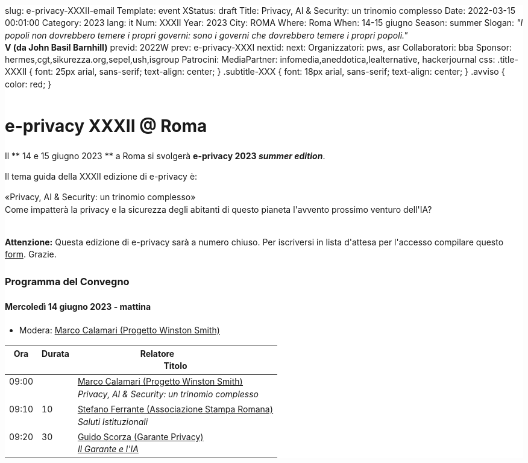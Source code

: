 slug: e-privacy-XXXII-email
Template: event
XStatus: draft
Title: Privacy, AI & Security: un trinomio complesso
Date: 2022-03-15 00:01:00
Category: 2023
lang: it
Num: XXXII
Year: 2023
City: ROMA
Where: Roma
When: 14-15 giugno
Season: summer
Slogan: <i>"I popoli non dovrebbero temere i propri governi: sono i governi che dovrebbero temere i propri popoli."</i><br/><b>V (da John Basil Barnhill)</b>
previd: 2022W
prev: e-privacy-XXXI
nextid: 
next: 
Organizzatori: pws, asr
Collaboratori: bba
Sponsor: hermes,cgt,sikurezza.org,sepel,ush,isgroup
Patrocini: 
MediaPartner: infomedia,aneddotica,lealternative, hackerjournal
css: .title-XXXII { font: 25px arial, sans-serif; text-align: center; }   .subtitle-XXX { font: 18px arial, sans-serif; text-align: center; } .avviso { color: red; }

e-privacy XXXII @ Roma
===============================

Il ** 14 e 15 giugno 2023 **  a Roma  si svolgerà **e-privacy 2023
_summer edition_**.

Il tema guida della XXXII edizione di e-privacy è:

<div class="title-XXXII">«Privacy, AI & Security: un trinomio complesso»</div>

<div class="subtitle-XXXII">Come impatterà la privacy e la sicurezza degli abitanti di questo pianeta l'avvento prossimo venturo dell'IA?</div>

<br/>

<b class="avviso">Attenzione:</b> Questa edizione di e-privacy sarà a numero chiuso. Per iscriversi in lista d'attesa per l'accesso compilare questo <a href="/iscrizione-lista-dattesa-eprivacy.html">form</a>. Grazie.


### <a name="programma"></a>Programma del Convegno


#### <a name="vep"></a>Mercoledì 14 giugno 2023 - mattina

* Modera: <a href="/e-privacy-XXXII-relatori.html#marcoc">Marco Calamari (Progetto Winston Smith)</a>

**Ora** | Durata | **Relatore**&nbsp;&nbsp;&nbsp;&nbsp;&nbsp;&nbsp;&nbsp;&nbsp;&nbsp;&nbsp;&nbsp;&nbsp;&nbsp;&nbsp;&nbsp;&nbsp; <br/> **Titolo**
------- | --- | ------- 
09:00||<span class='talk'><a href="/e-privacy-XXXII-relatori.html#marcoc">Marco Calamari (Progetto Winston Smith)</a><br/><em>Privacy, AI & Security: un trinomio complesso</em></span>
09:10|10|<span class='talk'><a href="/e-privacy-XXXII-relatori.html#ferrante">Stefano Ferrante (Associazione Stampa Romana)</a><br/><em>Saluti Istituzionali</em></span>
09:20|30|<span class='talk'><a href="/e-privacy-XXXII-relatori.html#scorza">Guido Scorza (Garante Privacy)</a><br/><em><a name='1m01'></a><a href="/e-privacy-XXXII-interventi.html#scorza">Il Garante e l'IA</a></em></span>